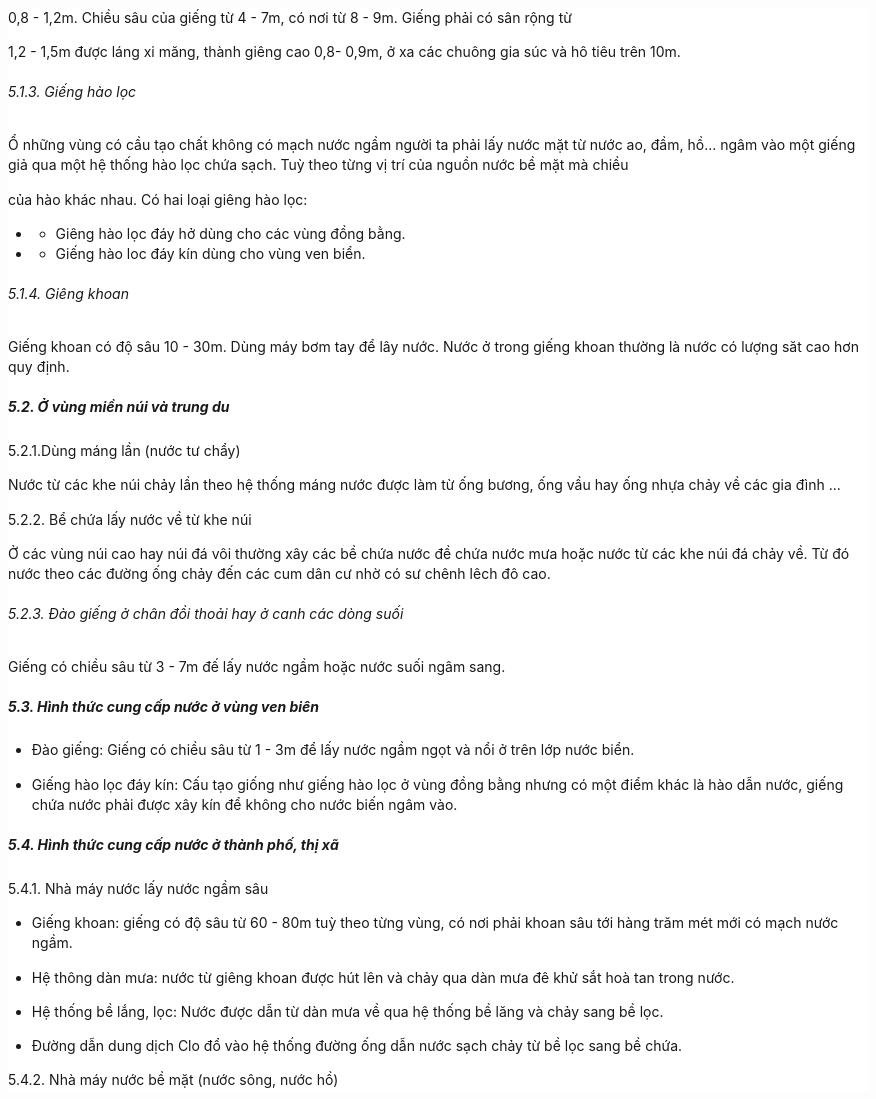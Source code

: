 0,8 - 1,2m. Chiều sâu của giếng từ 4 - 7m, có nơi từ 8 - 9m. Giếng phải có sân rộng từ

1,2 - 1,5m được láng xi măng, thành giêng cao 0,8- 0,9m, ở xa các chuông gia súc và hô tiêu trên 10m.

###### 5.1.3. Giếng hào lọc

 Ổ những vùng có cầu tạo chất không có mạch nước ngầm người ta phải lấy nước mặt từ nước ao, đầm, hồ... ngâm vào một giếng giả qua một hệ thống hào lọc chứa sạch. Tuỳ theo từng vị trí của nguồn nước bề mặt mà chiều

của hào khác nhau. Có hai loại giêng hào lọc:

- + Giêng hào lọc đáy hở dùng cho các vùng đồng bằng.
- + Giếng hào loc đáy kín dùng cho vùng ven biển.

###### 5.1.4. Giêng khoan

Giếng khoan có độ sâu 10 - 30m. Dùng máy bơm tay để lây nước. Nước ở trong giếng khoan thường là nước có lượng săt cao hơn quy định.

##### 5.2. Ở vùng miền núi và trung du

5.2.1.Dùng máng lần (nước tư chẩy)

Nước từ các khe núi chảy lần theo hệ thống máng nước được làm từ ống bương, ống vầu hay ống nhựa chảy về các gia đình ...

5.2.2. Bể chứa lấy nước về từ khe núi

Ở các vùng núi cao hay núi đá vôi thường xây các bề chứa nước đề chứa nước mưa hoặc nước từ các khe núi đá chảy về. Từ đó nước theo các đường ống chảy đến các cum dân cư nhờ có sư chênh lêch đô cao.

###### 5.2.3. Đào giếng ở chân đồi thoải hay ở canh các dòng suối

Giếng có chiều sâu từ 3 - 7m đế lấy nước ngầm hoặc nước suối ngâm sang.

##### 5.3. Hình thức cung cấp nước ở vùng ven biên

- Đào giếng: Giếng có chiều sâu từ 1 - 3m để lấy nước ngầm ngọt và nổi ở trên lớp nước biển.

- Giếng hào lọc đáy kín: Cấu tạo giống như giếng hào lọc ở vùng đồng bằng nhưng có một điểm khác là hào dẫn nước, giếng chứa nước phải được xây kín để không cho nước biến ngâm vào.

##### 5.4. Hình thức cung cấp nước ở thành phố, thị xã

5.4.1. Nhà máy nước lấy nước ngầm sâu

- Giếng khoan: giếng có độ sâu từ 60 - 80m tuỳ theo từng vùng, có nơi phải khoan sâu tới hàng trăm mét mới có mạch nước ngầm.

- Hệ thông dàn mưa: nước từ giêng khoan được hút lên và chảy qua dàn mưa đê khử sắt hoà tan trong nước.

- Hệ thống bề lắng, lọc: Nước được dẫn từ dàn mưa về qua hệ thống bề lăng và chảy sang bề lọc.

- Đường dẫn dung dịch Clo đổ vào hệ thống đường ống dẫn nước sạch chảy từ bề lọc sang bề chứa.

5.4.2. Nhà máy nước bề mặt (nước sông, nước hồ)
